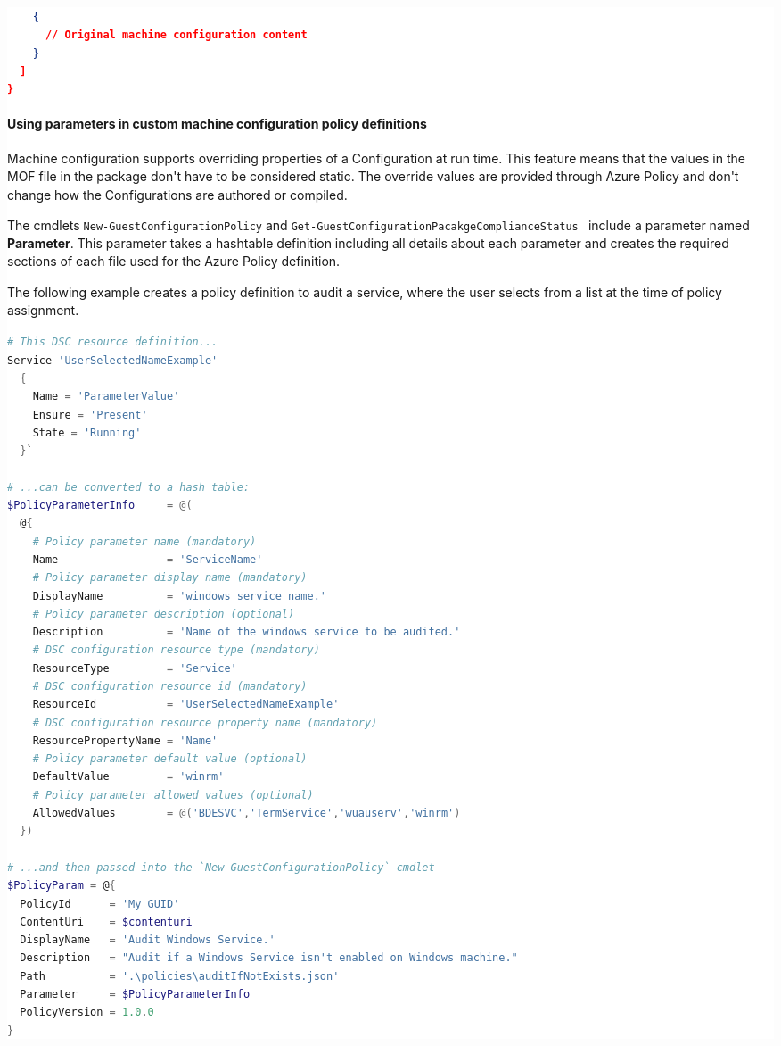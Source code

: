```json
    {
      // Original machine configuration content
    }
  ]
}
```

#### Using parameters in custom machine configuration policy definitions

Machine configuration supports overriding properties of a Configuration at run time. This feature
means that the values in the MOF file in the package don't have to be considered static. The
override values are provided through Azure Policy and don't change how the Configurations are
authored or compiled.

The cmdlets `New-GuestConfigurationPolicy` and `Get-GuestConfigurationPacakgeComplianceStatus ` include a
parameter named **Parameter**. This parameter takes a hashtable definition including all details
about each parameter and creates the required sections of each file used for the Azure Policy
definition.

The following example creates a policy definition to audit a service, where the user selects from a
list at the time of policy assignment.

```powershell
# This DSC resource definition...
Service 'UserSelectedNameExample'
  {
    Name = 'ParameterValue'
    Ensure = 'Present'
    State = 'Running'
  }`

# ...can be converted to a hash table:
$PolicyParameterInfo     = @(
  @{
    # Policy parameter name (mandatory)
    Name                 = 'ServiceName'
    # Policy parameter display name (mandatory)
    DisplayName          = 'windows service name.'
    # Policy parameter description (optional)
    Description          = 'Name of the windows service to be audited.'
    # DSC configuration resource type (mandatory)
    ResourceType         = 'Service'
    # DSC configuration resource id (mandatory)
    ResourceId           = 'UserSelectedNameExample'
    # DSC configuration resource property name (mandatory)
    ResourcePropertyName = 'Name'
    # Policy parameter default value (optional)
    DefaultValue         = 'winrm'
    # Policy parameter allowed values (optional)
    AllowedValues        = @('BDESVC','TermService','wuauserv','winrm')
  })

# ...and then passed into the `New-GuestConfigurationPolicy` cmdlet
$PolicyParam = @{
  PolicyId      = 'My GUID'
  ContentUri    = $contenturi
  DisplayName   = 'Audit Windows Service.'
  Description   = "Audit if a Windows Service isn't enabled on Windows machine."
  Path          = '.\policies\auditIfNotExists.json'
  Parameter     = $PolicyParameterInfo
  PolicyVersion = 1.0.0
}

```